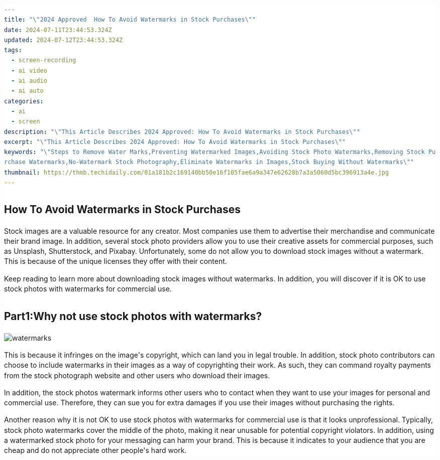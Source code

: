 ```yaml
---
title: "\"2024 Approved  How To Avoid Watermarks in Stock Purchases\""
date: 2024-07-11T23:44:53.324Z
updated: 2024-07-12T23:44:53.324Z
tags: 
  - screen-recording
  - ai video
  - ai audio
  - ai auto
categories: 
  - ai
  - screen
description: "\"This Article Describes 2024 Approved: How To Avoid Watermarks in Stock Purchases\""
excerpt: "\"This Article Describes 2024 Approved: How To Avoid Watermarks in Stock Purchases\""
keywords: "\"Steps to Remove Water Marks,Preventing Watermarked Images,Avoiding Stock Photo Watermarks,Removing Stock Purchase Watermarks,No-Watermark Stock Photography,Eliminate Watermarks in Images,Stock Buying Without Watermarks\""
thumbnail: https://thmb.techidaily.com/01a181b2c169140bb50e16f105fae6a9a347e62628b7a3a5060d5bc396913a4e.jpg
---
```


## How To Avoid Watermarks in Stock Purchases

Stock images are a valuable resource for any creator. Most companies use them to advertise their merchandise and communicate their brand image. In addition, several stock photo providers allow you to use their creative assets for commercial purposes, such as Unsplash, Shutterstock, and Pixabay. Unfortunately, some do not allow you to download stock images without a watermark. This is because of the unique licenses they offer with their content.

Keep reading to learn more about downloading stock images without watermarks. In addition, you will discover if it is OK to use stock photos with watermarks for commercial use.

## Part1:Why not use stock photos with watermarks?

![watermarks](https://images.wondershare.com/filmora/article-images/2022/08/stock-photos-watermark-1.jpg)

This is because it infringes on the image's copyright, which can land you in legal trouble. In addition, stock photo contributors can choose to include watermarks in their images as a way of copyrighting their work. As such, they can command royalty payments from the stock photograph website and other users who download their images.

In addition, the stock photos watermark informs other users who to contact when they want to use your images for personal and commercial use. Therefore, they can sue you for extra damages if you use their images without purchasing the rights.

Another reason why it is not OK to use stock photos with watermarks for commercial use is that it looks unprofessional. Typically, stock photo watermarks cover the middle of the photo, making it near unusable for potential copyright violators. In addition, using a watermarked stock photo for your messaging can harm your brand. This is because it indicates to your audience that you are cheap and do not appreciate other people's hard work.

